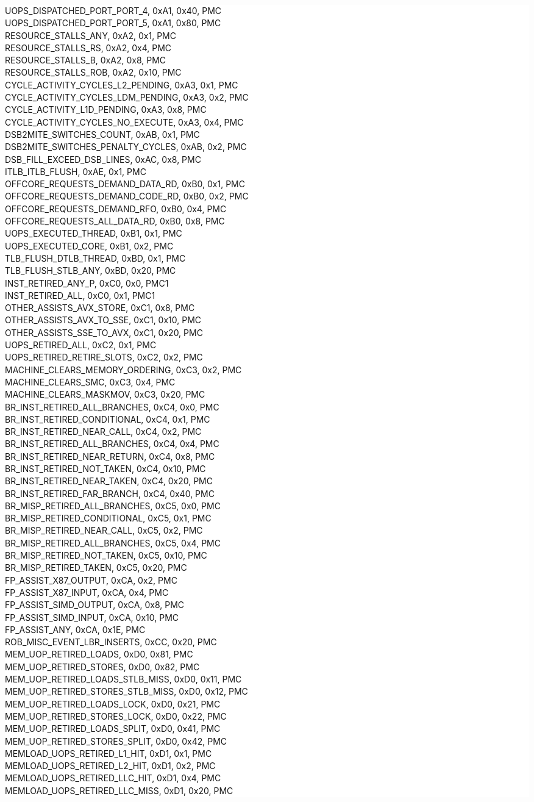 UOPS_DISPATCHED_PORT_PORT_4, 0xA1, 0x40, PMC <br>
UOPS_DISPATCHED_PORT_PORT_5, 0xA1, 0x80, PMC <br>
RESOURCE_STALLS_ANY, 0xA2, 0x1, PMC <br>
RESOURCE_STALLS_RS, 0xA2, 0x4, PMC <br>
RESOURCE_STALLS_B, 0xA2, 0x8, PMC <br>
RESOURCE_STALLS_ROB, 0xA2, 0x10, PMC <br>
CYCLE_ACTIVITY_CYCLES_L2_PENDING, 0xA3, 0x1, PMC <br>
CYCLE_ACTIVITY_CYCLES_LDM_PENDING, 0xA3, 0x2, PMC <br>
CYCLE_ACTIVITY_L1D_PENDING, 0xA3, 0x8, PMC <br>
CYCLE_ACTIVITY_CYCLES_NO_EXECUTE, 0xA3, 0x4, PMC <br>
DSB2MITE_SWITCHES_COUNT, 0xAB, 0x1, PMC <br>
DSB2MITE_SWITCHES_PENALTY_CYCLES, 0xAB, 0x2, PMC <br>
DSB_FILL_EXCEED_DSB_LINES, 0xAC, 0x8, PMC <br>
ITLB_ITLB_FLUSH, 0xAE, 0x1, PMC <br>
OFFCORE_REQUESTS_DEMAND_DATA_RD, 0xB0, 0x1, PMC <br>
OFFCORE_REQUESTS_DEMAND_CODE_RD, 0xB0, 0x2, PMC <br>
OFFCORE_REQUESTS_DEMAND_RFO, 0xB0, 0x4, PMC <br>
OFFCORE_REQUESTS_ALL_DATA_RD, 0xB0, 0x8, PMC <br>
UOPS_EXECUTED_THREAD, 0xB1, 0x1, PMC <br>
UOPS_EXECUTED_CORE, 0xB1, 0x2, PMC <br>
TLB_FLUSH_DTLB_THREAD, 0xBD, 0x1, PMC <br>
TLB_FLUSH_STLB_ANY, 0xBD, 0x20, PMC <br>
INST_RETIRED_ANY_P, 0xC0, 0x0, PMC1 <br>
INST_RETIRED_ALL, 0xC0, 0x1, PMC1 <br>
OTHER_ASSISTS_AVX_STORE, 0xC1, 0x8, PMC <br>
OTHER_ASSISTS_AVX_TO_SSE, 0xC1, 0x10, PMC <br>
OTHER_ASSISTS_SSE_TO_AVX, 0xC1, 0x20, PMC <br>
UOPS_RETIRED_ALL, 0xC2, 0x1, PMC <br>
UOPS_RETIRED_RETIRE_SLOTS, 0xC2, 0x2, PMC <br>
MACHINE_CLEARS_MEMORY_ORDERING, 0xC3, 0x2, PMC <br>
MACHINE_CLEARS_SMC, 0xC3, 0x4, PMC <br>
MACHINE_CLEARS_MASKMOV, 0xC3, 0x20, PMC <br>
BR_INST_RETIRED_ALL_BRANCHES, 0xC4, 0x0, PMC <br>
BR_INST_RETIRED_CONDITIONAL, 0xC4, 0x1, PMC <br>
BR_INST_RETIRED_NEAR_CALL, 0xC4, 0x2, PMC <br>
BR_INST_RETIRED_ALL_BRANCHES, 0xC4, 0x4, PMC <br>
BR_INST_RETIRED_NEAR_RETURN, 0xC4, 0x8, PMC <br>
BR_INST_RETIRED_NOT_TAKEN, 0xC4, 0x10, PMC <br>
BR_INST_RETIRED_NEAR_TAKEN, 0xC4, 0x20, PMC <br>
BR_INST_RETIRED_FAR_BRANCH, 0xC4, 0x40, PMC <br>
BR_MISP_RETIRED_ALL_BRANCHES, 0xC5, 0x0, PMC <br>
BR_MISP_RETIRED_CONDITIONAL, 0xC5, 0x1, PMC <br>
BR_MISP_RETIRED_NEAR_CALL, 0xC5, 0x2, PMC <br>
BR_MISP_RETIRED_ALL_BRANCHES, 0xC5, 0x4, PMC <br>
BR_MISP_RETIRED_NOT_TAKEN, 0xC5, 0x10, PMC <br>
BR_MISP_RETIRED_TAKEN, 0xC5, 0x20, PMC <br>
FP_ASSIST_X87_OUTPUT, 0xCA, 0x2, PMC <br>
FP_ASSIST_X87_INPUT, 0xCA, 0x4, PMC <br>
FP_ASSIST_SIMD_OUTPUT, 0xCA, 0x8, PMC <br>
FP_ASSIST_SIMD_INPUT, 0xCA, 0x10, PMC <br>
FP_ASSIST_ANY, 0xCA, 0x1E, PMC <br>
ROB_MISC_EVENT_LBR_INSERTS, 0xCC, 0x20, PMC <br>
MEM_UOP_RETIRED_LOADS, 0xD0, 0x81, PMC <br>
MEM_UOP_RETIRED_STORES, 0xD0, 0x82, PMC <br>
MEM_UOP_RETIRED_LOADS_STLB_MISS, 0xD0, 0x11, PMC <br>
MEM_UOP_RETIRED_STORES_STLB_MISS, 0xD0, 0x12, PMC <br>
MEM_UOP_RETIRED_LOADS_LOCK, 0xD0, 0x21, PMC <br>
MEM_UOP_RETIRED_STORES_LOCK, 0xD0, 0x22, PMC <br>
MEM_UOP_RETIRED_LOADS_SPLIT, 0xD0, 0x41, PMC <br>
MEM_UOP_RETIRED_STORES_SPLIT, 0xD0, 0x42, PMC <br>
MEMLOAD_UOPS_RETIRED_L1_HIT, 0xD1, 0x1, PMC <br>
MEMLOAD_UOPS_RETIRED_L2_HIT, 0xD1, 0x2, PMC <br>
MEMLOAD_UOPS_RETIRED_LLC_HIT, 0xD1, 0x4, PMC <br>
MEMLOAD_UOPS_RETIRED_LLC_MISS, 0xD1, 0x20, PMC <br>